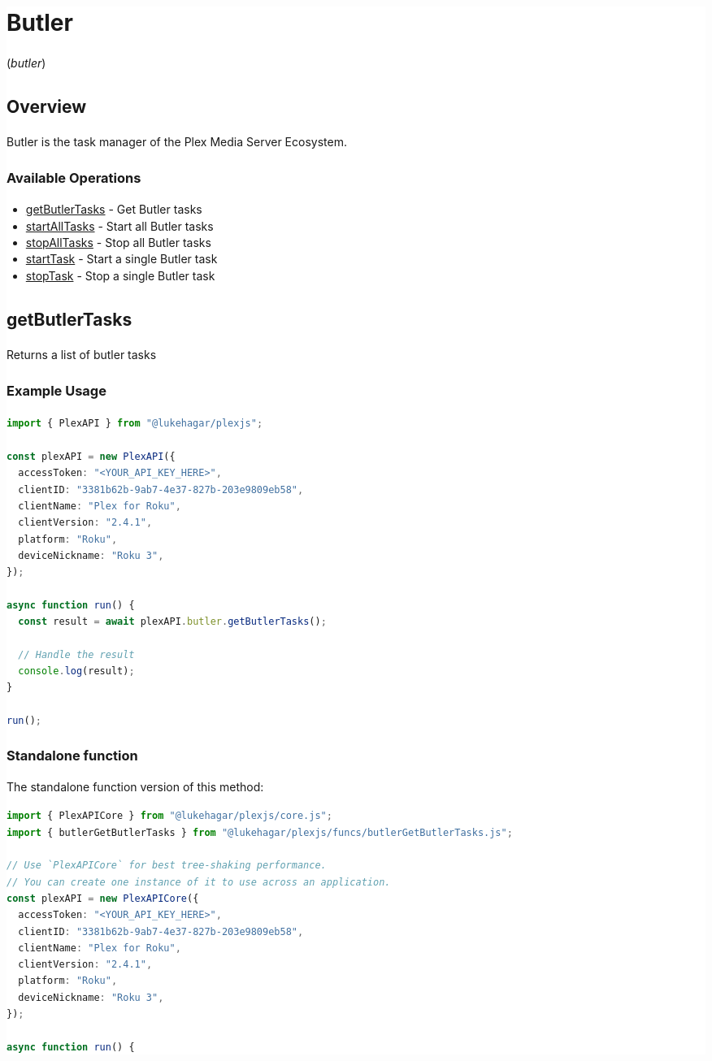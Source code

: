 # Butler
(*butler*)

## Overview

Butler is the task manager of the Plex Media Server Ecosystem.


### Available Operations

* [getButlerTasks](#getbutlertasks) - Get Butler tasks
* [startAllTasks](#startalltasks) - Start all Butler tasks
* [stopAllTasks](#stopalltasks) - Stop all Butler tasks
* [startTask](#starttask) - Start a single Butler task
* [stopTask](#stoptask) - Stop a single Butler task

## getButlerTasks

Returns a list of butler tasks

### Example Usage

```typescript
import { PlexAPI } from "@lukehagar/plexjs";

const plexAPI = new PlexAPI({
  accessToken: "<YOUR_API_KEY_HERE>",
  clientID: "3381b62b-9ab7-4e37-827b-203e9809eb58",
  clientName: "Plex for Roku",
  clientVersion: "2.4.1",
  platform: "Roku",
  deviceNickname: "Roku 3",
});

async function run() {
  const result = await plexAPI.butler.getButlerTasks();

  // Handle the result
  console.log(result);
}

run();
```

### Standalone function

The standalone function version of this method:

```typescript
import { PlexAPICore } from "@lukehagar/plexjs/core.js";
import { butlerGetButlerTasks } from "@lukehagar/plexjs/funcs/butlerGetButlerTasks.js";

// Use `PlexAPICore` for best tree-shaking performance.
// You can create one instance of it to use across an application.
const plexAPI = new PlexAPICore({
  accessToken: "<YOUR_API_KEY_HERE>",
  clientID: "3381b62b-9ab7-4e37-827b-203e9809eb58",
  clientName: "Plex for Roku",
  clientVersion: "2.4.1",
  platform: "Roku",
  deviceNickname: "Roku 3",
});

async function run() {
```